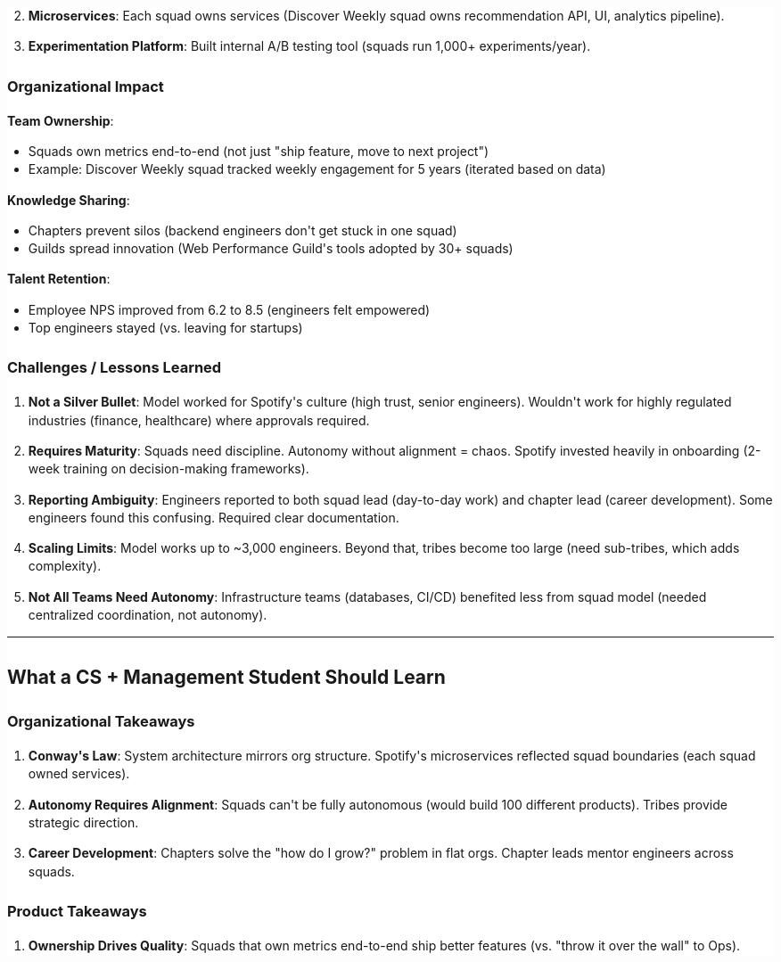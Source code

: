 2. **Microservices**: Each squad owns services (Discover Weekly squad owns recommendation API, UI, analytics pipeline).

3. **Experimentation Platform**: Built internal A/B testing tool (squads run 1,000+ experiments/year).

### Organizational Impact

**Team Ownership**:
- Squads own metrics end-to-end (not just "ship feature, move to next project")
- Example: Discover Weekly squad tracked weekly engagement for 5 years (iterated based on data)

**Knowledge Sharing**:
- Chapters prevent silos (backend engineers don't get stuck in one squad)
- Guilds spread innovation (Web Performance Guild's tools adopted by 30+ squads)

**Talent Retention**:
- Employee NPS improved from 6.2 to 8.5 (engineers felt empowered)
- Top engineers stayed (vs. leaving for startups)

### Challenges / Lessons Learned

1. **Not a Silver Bullet**: Model worked for Spotify's culture (high trust, senior engineers). Wouldn't work for highly regulated industries (finance, healthcare) where approvals required.

2. **Requires Maturity**: Squads need discipline. Autonomy without alignment = chaos. Spotify invested heavily in onboarding (2-week training on decision-making frameworks).

3. **Reporting Ambiguity**: Engineers reported to both squad lead (day-to-day work) and chapter lead (career development). Some engineers found this confusing. Required clear documentation.

4. **Scaling Limits**: Model works up to ~3,000 engineers. Beyond that, tribes become too large (need sub-tribes, which adds complexity).

5. **Not All Teams Need Autonomy**: Infrastructure teams (databases, CI/CD) benefited less from squad model (needed centralized coordination, not autonomy).

---

## What a CS + Management Student Should Learn

### Organizational Takeaways

1. **Conway's Law**: System architecture mirrors org structure. Spotify's microservices reflected squad boundaries (each squad owned services).

2. **Autonomy Requires Alignment**: Squads can't be fully autonomous (would build 100 different products). Tribes provide strategic direction.

3. **Career Development**: Chapters solve the "how do I grow?" problem in flat orgs. Chapter leads mentor engineers across squads.

### Product Takeaways

1. **Ownership Drives Quality**: Squads that own metrics end-to-end ship better features (vs. "throw it over the wall" to Ops).
